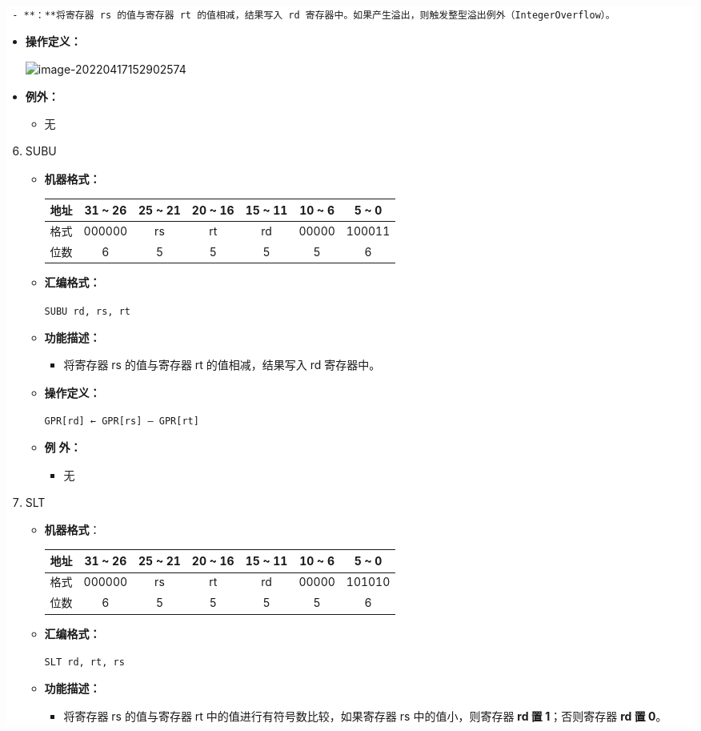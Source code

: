      - **：**将寄存器 rs 的值与寄存器 rt 的值相减，结果写入 rd 寄存器中。如果产生溢出，则触发整型溢出例外（IntegerOverflow）。

   - **操作定义：**

     ![image-20220417152902574](C:\Users\shandaiwang\AppData\Roaming\Typora\typora-user-images\image-20220417152902574.png)

   - **例外：**

     - 无

6. SUBU

   - **机器格式：**

     | 地址 | 31 ~ 26 | 25 ~ 21 | 20 ~ 16 | 15 ~ 11 | 10 ~ 6 | 5 ~ 0  |
     | :--: | :-----: | :-----: | :-----: | :-----: | :----: | :----: |
     | 格式 | 000000  |   rs    |   rt    |   rd    | 00000  | 100011 |
     | 位数 |    6    |    5    |    5    |    5    |   5    |   6    |

   - **汇编格式：**

     ```assembly
     SUBU rd, rs, rt
     ```

   - **功能描述：**

     - 将寄存器 rs 的值与寄存器 rt 的值相减，结果写入 rd 寄存器中。

   - **操作定义：**

     ```assembly
     GPR[rd] ← GPR[rs] – GPR[rt]
     ```

   - **例** **外：**

     - 无

7. SLT

   - **机器格式**：

     | 地址 | 31 ~ 26 | 25 ~ 21 | 20 ~ 16 | 15 ~ 11 | 10 ~ 6 | 5 ~ 0  |
     | :--: | :-----: | :-----: | :-----: | :-----: | :----: | :----: |
     | 格式 | 000000  |   rs    |   rt    |   rd    | 00000  | 101010 |
     | 位数 |    6    |    5    |    5    |    5    |   5    |   6    |

   - **汇编格式：**

     ```assembly
     SLT rd, rt, rs
     ```

   - **功能描述：**

     - 将寄存器 rs 的值与寄存器 rt 中的值进行有符号数比较，如果寄存器 rs 中的值小，则寄存器 **rd 置 1**；否则寄存器 **rd 置 0**。
